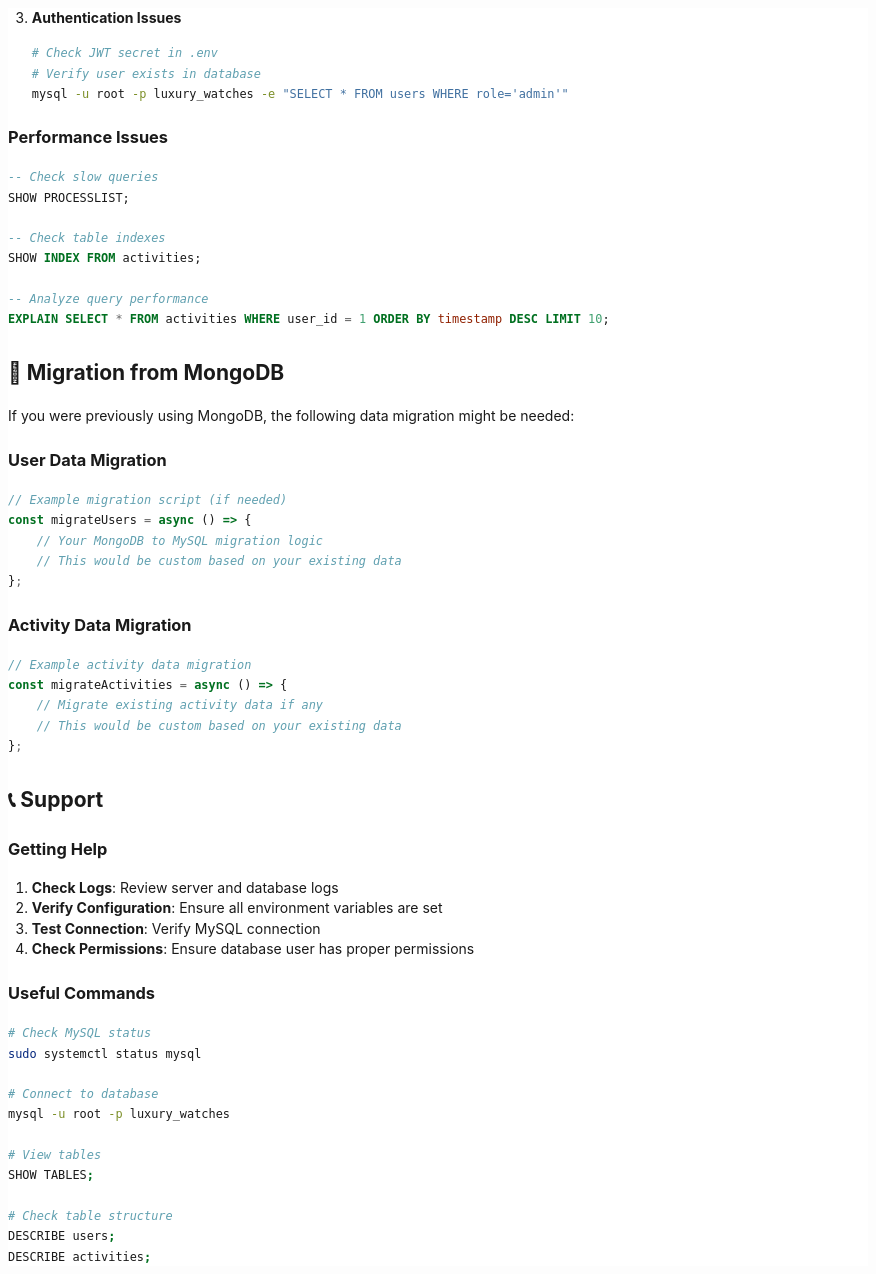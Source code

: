 3. **Authentication Issues**
   ```bash
   # Check JWT secret in .env
   # Verify user exists in database
   mysql -u root -p luxury_watches -e "SELECT * FROM users WHERE role='admin'"
   ```

### **Performance Issues**
```sql
-- Check slow queries
SHOW PROCESSLIST;

-- Check table indexes
SHOW INDEX FROM activities;

-- Analyze query performance
EXPLAIN SELECT * FROM activities WHERE user_id = 1 ORDER BY timestamp DESC LIMIT 10;
```

## 🔄 **Migration from MongoDB**

If you were previously using MongoDB, the following data migration might be needed:

### **User Data Migration**
```javascript
// Example migration script (if needed)
const migrateUsers = async () => {
    // Your MongoDB to MySQL migration logic
    // This would be custom based on your existing data
};
```

### **Activity Data Migration**
```javascript
// Example activity data migration
const migrateActivities = async () => {
    // Migrate existing activity data if any
    // This would be custom based on your existing data
};
```

## 📞 **Support**

### **Getting Help**
1. **Check Logs**: Review server and database logs
2. **Verify Configuration**: Ensure all environment variables are set
3. **Test Connection**: Verify MySQL connection
4. **Check Permissions**: Ensure database user has proper permissions

### **Useful Commands**
```bash
# Check MySQL status
sudo systemctl status mysql

# Connect to database
mysql -u root -p luxury_watches

# View tables
SHOW TABLES;

# Check table structure
DESCRIBE users;
DESCRIBE activities;
```
